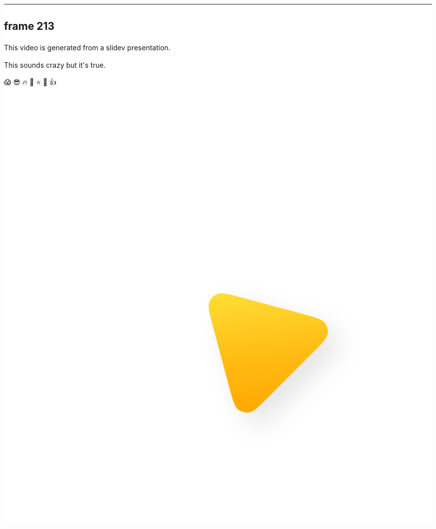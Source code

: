 </div>


---

## frame 213

<div
v-motion
:initial="{ opacity: 0.88, scale: 0.763, y: 236.6, rotate: 85.17 }"
>
This video is generated from a slidev presentation.

This sounds crazy but it's true.

😱 😎 🔥 🚀 ⭐️ 🎁 👍

<img src="pages/logo-triangle.png" />
